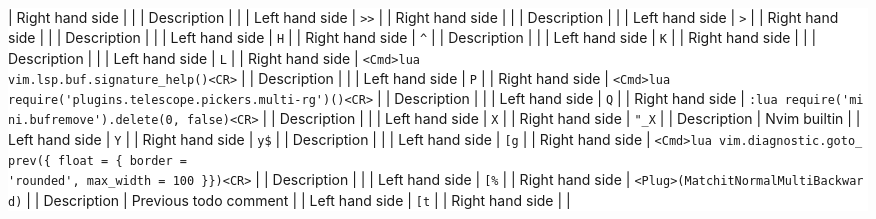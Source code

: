 | Right hand side | |
| Description | |
| Left hand side | <code>&gt;&gt;</code> |
| Right hand side | |
| Description | |
| Left hand side | <code>&gt;</code> |
| Right hand side | |
| Description | |
| Left hand side | <code>H</code> |
| Right hand side | <code>^</code> |
| Description | |
| Left hand side | <code>K</code> |
| Right hand side | |
| Description | |
| Left hand side | <code>L</code> |
| Right hand side | <code>&lt;Cmd&gt;lua vim.lsp.buf.signature_help()&lt;CR&gt;</code> |
| Description | |
| Left hand side | <code>P</code> |
| Right hand side | <code>&lt;Cmd&gt;lua require('plugins.telescope.pickers.multi-rg')()&lt;CR&gt;</code> |
| Description | |
| Left hand side | <code>Q</code> |
| Right hand side | <code>:lua require('mini.bufremove').delete(0, false)&lt;CR&gt;</code> |
| Description | |
| Left hand side | <code>X</code> |
| Right hand side | <code>"_X</code> |
| Description | Nvim builtin |
| Left hand side | <code>Y</code> |
| Right hand side | <code>y$</code> |
| Description | |
| Left hand side | <code>[g</code> |
| Right hand side | <code>&lt;Cmd&gt;lua vim.diagnostic.goto_prev({ float = { border = 'rounded', max_width = 100 }})&lt;CR&gt;</code> |
| Description | |
| Left hand side | <code>[%</code> |
| Right hand side | <code>&lt;Plug&gt;(MatchitNormalMultiBackward)</code> |
| Description | Previous todo comment |
| Left hand side | <code>[t</code> |
| Right hand side | |